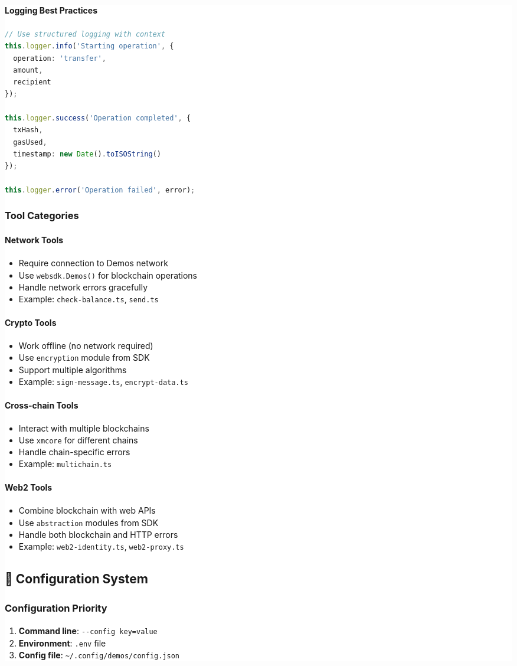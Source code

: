 #### Logging Best Practices

```typescript
// Use structured logging with context
this.logger.info('Starting operation', { 
  operation: 'transfer',
  amount,
  recipient 
});

this.logger.success('Operation completed', {
  txHash,
  gasUsed,
  timestamp: new Date().toISOString()
});

this.logger.error('Operation failed', error);
```

### Tool Categories

#### Network Tools
- Require connection to Demos network
- Use `websdk.Demos()` for blockchain operations
- Handle network errors gracefully
- Example: `check-balance.ts`, `send.ts`

#### Crypto Tools  
- Work offline (no network required)
- Use `encryption` module from SDK
- Support multiple algorithms
- Example: `sign-message.ts`, `encrypt-data.ts`

#### Cross-chain Tools
- Interact with multiple blockchains
- Use `xmcore` for different chains
- Handle chain-specific errors
- Example: `multichain.ts`

#### Web2 Tools
- Combine blockchain with web APIs
- Use `abstraction` modules from SDK
- Handle both blockchain and HTTP errors
- Example: `web2-identity.ts`, `web2-proxy.ts`

## 🔧 Configuration System

### Configuration Priority

1. **Command line**: `--config key=value`
2. **Environment**: `.env` file
3. **Config file**: `~/.config/demos/config.json`
